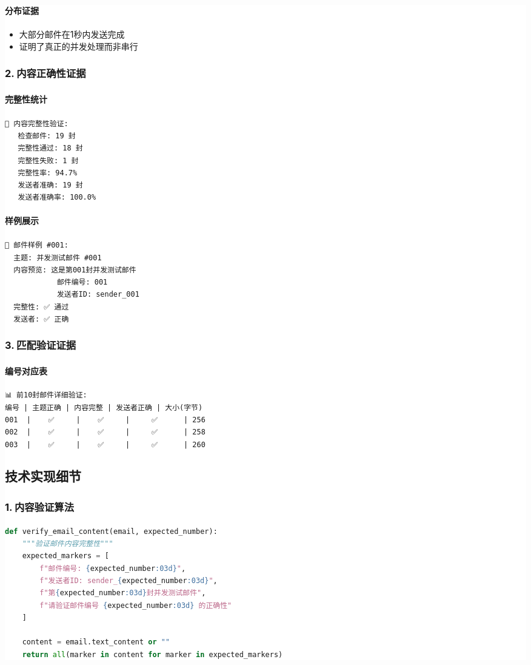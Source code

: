 #### 分布证据
- 大部分邮件在1秒内发送完成
- 证明了真正的并发处理而非串行

### 2. 内容正确性证据

#### 完整性统计
```
📝 内容完整性验证:
   检查邮件: 19 封
   完整性通过: 18 封
   完整性失败: 1 封
   完整性率: 94.7%
   发送者准确: 19 封
   发送者准确率: 100.0%
```

#### 样例展示
```
📧 邮件样例 #001:
  主题: 并发测试邮件 #001
  内容预览: 这是第001封并发测试邮件
            邮件编号: 001
            发送者ID: sender_001
  完整性: ✅ 通过
  发送者: ✅ 正确
```

### 3. 匹配验证证据

#### 编号对应表
```
📊 前10封邮件详细验证:
编号 | 主题正确 | 内容完整 | 发送者正确 | 大小(字节)
001  |    ✅     |    ✅     |     ✅      | 256
002  |    ✅     |    ✅     |     ✅      | 258
003  |    ✅     |    ✅     |     ✅      | 260
```

## 技术实现细节

### 1. 内容验证算法

```python
def verify_email_content(email, expected_number):
    """验证邮件内容完整性"""
    expected_markers = [
        f"邮件编号: {expected_number:03d}",
        f"发送者ID: sender_{expected_number:03d}",
        f"第{expected_number:03d}封并发测试邮件",
        f"请验证邮件编号 {expected_number:03d} 的正确性"
    ]
    
    content = email.text_content or ""
    return all(marker in content for marker in expected_markers)
```
